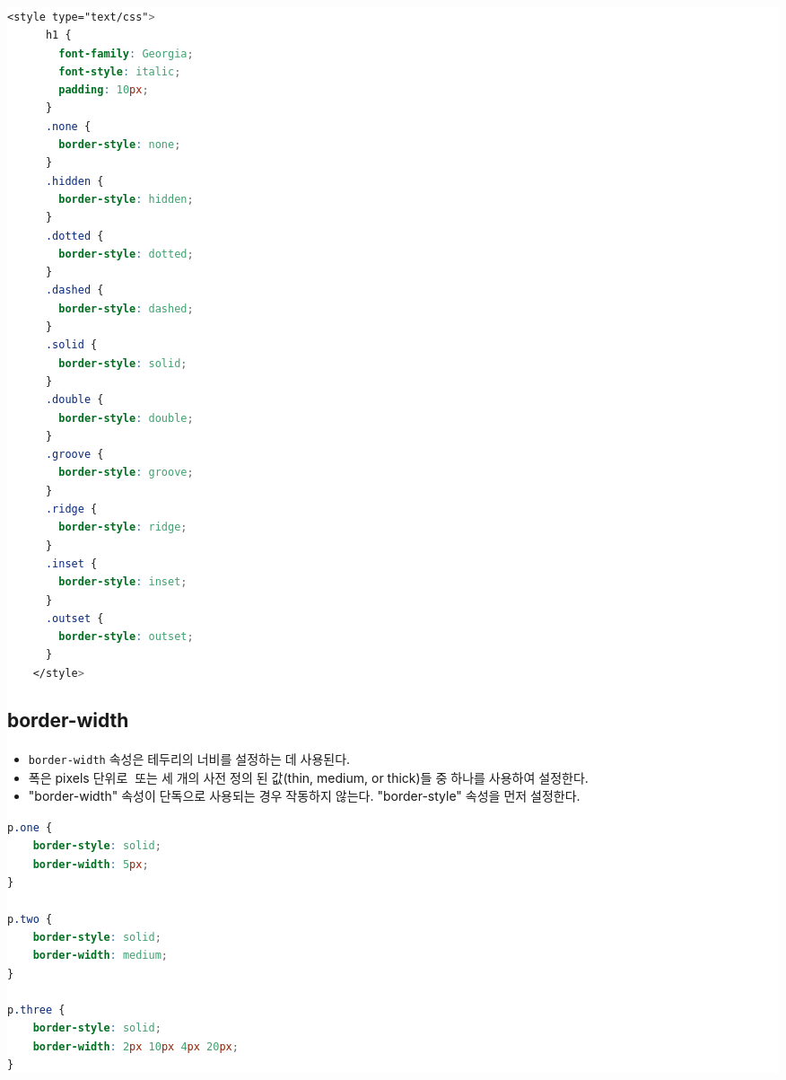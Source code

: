 ```css
<style type="text/css">
      h1 {
        font-family: Georgia;
        font-style: italic;
        padding: 10px;
      }
      .none {
        border-style: none;
      }
      .hidden {
        border-style: hidden;
      }
      .dotted {
        border-style: dotted;
      }
      .dashed {
        border-style: dashed;
      }
      .solid {
        border-style: solid;
      }
      .double {
        border-style: double;
      }
      .groove {
        border-style: groove;
      }
      .ridge {
        border-style: ridge;
      }
      .inset {
        border-style: inset;
      }
      .outset {
        border-style: outset;
      }
    </style>
```

## border-width

- `border-width` 속성은 테두리의 너비를 설정하는 데 사용된다.
- 폭은 pixels 단위로  또는 세 개의 사전 정의 된 값(thin, medium, or thick)들 중 하나를 사용하여 설정한다.
- "border-width" 속성이 단독으로 사용되는 경우 작동하지 않는다. "border-style" 속성을 먼저 설정한다.

```css
p.one {
    border-style: solid;
    border-width: 5px;
}

p.two {
    border-style: solid;
    border-width: medium;
}

p.three {
    border-style: solid;
    border-width: 2px 10px 4px 20px;
}
```
